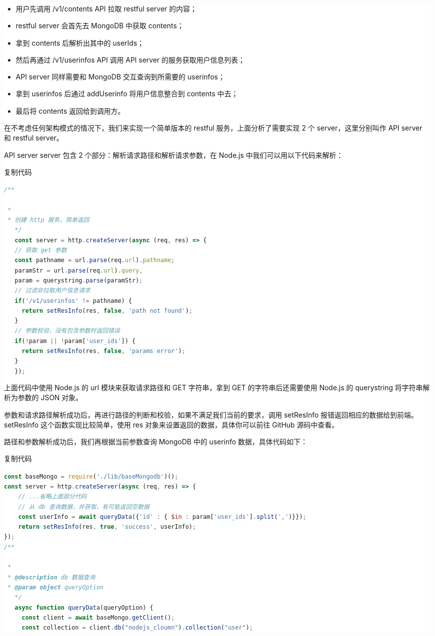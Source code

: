- 用户先调用 /v1/contents API 拉取 restful server 的内容；

- restful server 会首先去 MongoDB 中获取 contents；

- 拿到 contents 后解析出其中的 userIds；

- 然后再通过 /v1/userinfos API 调用 API server 的服务获取用户信息列表；

- API server 同样需要和 MongoDB 交互查询到所需要的 userinfos；

- 拿到 userinfos 后通过 addUserinfo 将用户信息整合到 contents 中去；

- 最后将 contents 返回给到调用方。


在不考虑任何架构模式的情况下，我们来实现一个简单版本的 restful 服务，上面分析了需要实现 2 个 server，这里分别叫作 API server 和 restful server。

API server
server 包含 2 个部分：解析请求路径和解析请求参数，在 Node.js 中我们可以用以下代码来解析：

复制代码

```js
/**

 * 
 * 创建 http 服务，简单返回
   */
   const server = http.createServer(async (req, res) => {
   // 获取 get 参数
   const pathname = url.parse(req.url).pathname;
   paramStr = url.parse(req.url).query,
   param = querystring.parse(paramStr);
   // 过滤非拉取用户信息请求
   if('/v1/userinfos' != pathname) {
     return setResInfo(res, false, 'path not found');
   }
   // 参数校验，没有包含参数时返回错误
   if(!param || !param['user_ids']) {
     return setResInfo(res, false, 'params error');
   }
   });
```

上面代码中使用 Node.js 的 url 模块来获取请求路径和 GET 字符串，拿到 GET 的字符串后还需要使用 Node.js 的 querystring 将字符串解析为参数的 JSON 对象。

参数和请求路径解析成功后，再进行路径的判断和校验，如果不满足我们当前的要求，调用 setResInfo 报错返回相应的数据给到前端。setResInfo 这个函数实现比较简单，使用 res 对象来设置返回的数据，具体你可以前往 GitHub 源码中查看。

路径和参数解析成功后，我们再根据当前参数查询 MongoDB 中的 userinfo 数据，具体代码如下：

复制代码

```js
const baseMongo = require('./lib/baseMongodb')();
const server = http.createServer(async (req, res) => {
    // ...省略上面部分代码
    // 从 db 查询数据，并获取，有可能返回空数据
    const userInfo = await queryData({'id' : { $in : param['user_ids'].split(',')}});
    return setResInfo(res, true, 'success', userInfo);
});
/**

 * 
 * @description db 数据查询
 * @param object queryOption 
   */
   async function queryData(queryOption) {
     const client = await baseMongo.getClient();
     const collection = client.db("nodejs_cloumn").collection("user");
```